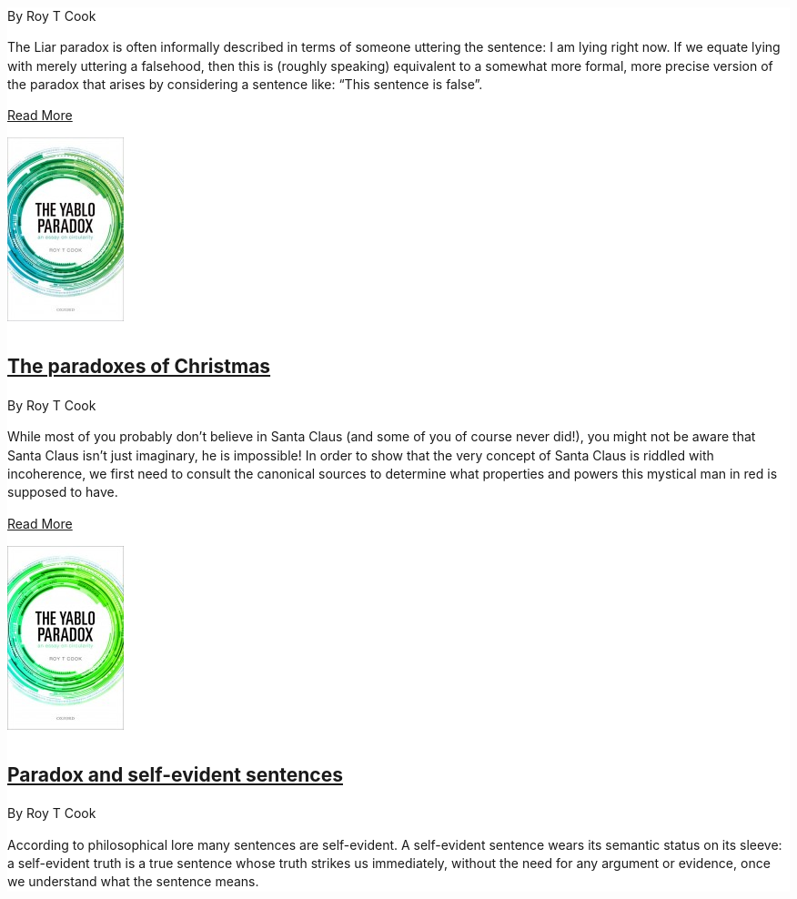 By Roy T Cook

The Liar paradox is often informally described in terms of someone uttering the sentence: I am lying right now. If we equate lying with merely uttering a falsehood, then this is (roughly speaking) equivalent to a somewhat more formal, more precise version of the paradox that arises by considering a sentence like: “This sentence is false”.

[Read More](https://blog.oup.com/2016/01/lying-belief-and-paradox/)

[![9780199669608](../_resources/c0539f17977d65ee71c57660457e50d8.jpg)](https://blog.oup.com/2015/12/christmas-paradoxes-santa-claus/)

## [The paradoxes of Christmas](https://blog.oup.com/2015/12/christmas-paradoxes-santa-claus/)

By Roy T Cook

While most of you probably don’t believe in Santa Claus (and some of you of course never did!), you might not be aware that Santa Claus isn’t just imaginary, he is impossible! In order to show that the very concept of Santa Claus is riddled with incoherence, we first need to consult the canonical sources to determine what properties and powers this mystical man in red is supposed to have.

[Read More](https://blog.oup.com/2015/12/christmas-paradoxes-santa-claus/)

[![Cook_Yablo Paradox](../_resources/b4a2f167b0b172fefa1f22906e1eb367.jpg)](https://blog.oup.com/2015/11/paradox-self-evident-sentences/)

## [Paradox and self-evident sentences](https://blog.oup.com/2015/11/paradox-self-evident-sentences/)

By Roy T Cook

According to philosophical lore many sentences are self-evident. A self-evident sentence wears its semantic status on its sleeve: a self-evident truth is a true sentence whose truth strikes us immediately, without the need for any argument or evidence, once we understand what the sentence means.
